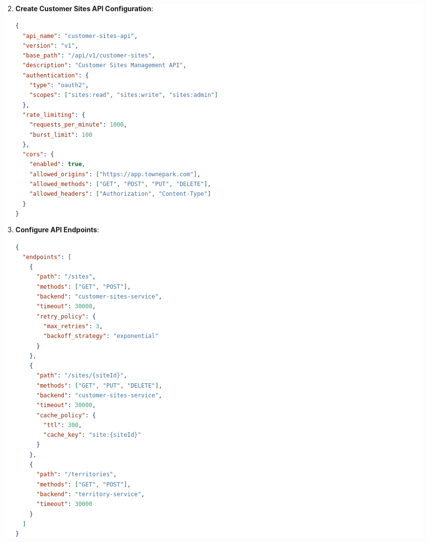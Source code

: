 2. **Create Customer Sites API Configuration**:
   ```json
   {
     "api_name": "customer-sites-api",
     "version": "v1",
     "base_path": "/api/v1/customer-sites",
     "description": "Customer Sites Management API",
     "authentication": {
       "type": "oauth2",
       "scopes": ["sites:read", "sites:write", "sites:admin"]
     },
     "rate_limiting": {
       "requests_per_minute": 1000,
       "burst_limit": 100
     },
     "cors": {
       "enabled": true,
       "allowed_origins": ["https://app.townepark.com"],
       "allowed_methods": ["GET", "POST", "PUT", "DELETE"],
       "allowed_headers": ["Authorization", "Content-Type"]
     }
   }
   ```

3. **Configure API Endpoints**:
   ```json
   {
     "endpoints": [
       {
         "path": "/sites",
         "methods": ["GET", "POST"],
         "backend": "customer-sites-service",
         "timeout": 30000,
         "retry_policy": {
           "max_retries": 3,
           "backoff_strategy": "exponential"
         }
       },
       {
         "path": "/sites/{siteId}",
         "methods": ["GET", "PUT", "DELETE"],
         "backend": "customer-sites-service",
         "timeout": 30000,
         "cache_policy": {
           "ttl": 300,
           "cache_key": "site:{siteId}"
         }
       },
       {
         "path": "/territories",
         "methods": ["GET", "POST"],
         "backend": "territory-service",
         "timeout": 30000
       }
     ]
   }
   ```
